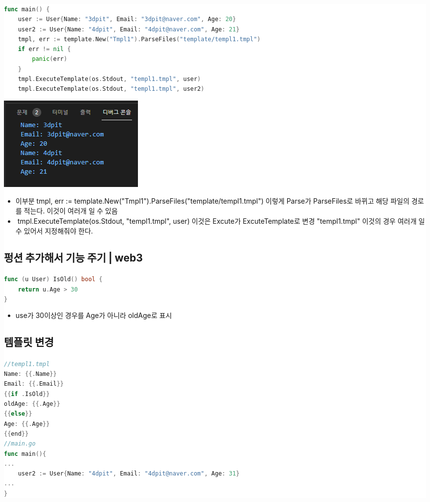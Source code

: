 ```go
func main() {
	user := User{Name: "3dpit", Email: "3dpit@naver.com", Age: 20}
	user2 := User{Name: "4dpit", Email: "4dpit@naver.com", Age: 21}
	tmpl, err := template.New("Tmpl1").ParseFiles("template/templ1.tmpl")
	if err != nil {
		panic(err)
	}
	tmpl.ExecuteTemplate(os.Stdout, "templ1.tmpl", user)
	tmpl.ExecuteTemplate(os.Stdout, "templ1.tmpl", user2)

```

![image-20210807230631487](2021년08월07일_GoLangWeb-Template.assets/image-20210807230631487.png)

- 이부분 	tmpl, err := template.New("Tmpl1").ParseFiles("template/templ1.tmpl") 이렇게  Parse가 ParseFiles로 바뀌고 해당 파일의 경로를 적는다. 이것이 여러개 일 수 있음
- ​	tmpl.ExecuteTemplate(os.Stdout, "templ1.tmpl", user) 이것은 Excute가 ExcuteTemplate로 변경 "templ1.tmpl" 이것의 경우 여러개 일 수 있어서 지정해줘야 한다. 

## 펑션 추가해서 기능 주기  | web3

```go
func (u User) IsOld() bool {
	return u.Age > 30
}
```

- use가 30이상인 경우를 Age가 아니라 oldAge로 표시 

## 템플릿 변경 

```go
//templ1.tmpl
Name: {{.Name}}
Email: {{.Email}}
{{if .IsOld}}
oldAge: {{.Age}}
{{else}}
Age: {{.Age}}
{{end}}
//main.go
func main(){
...
  	user2 := User{Name: "4dpit", Email: "4dpit@naver.com", Age: 31}
...
}
```
